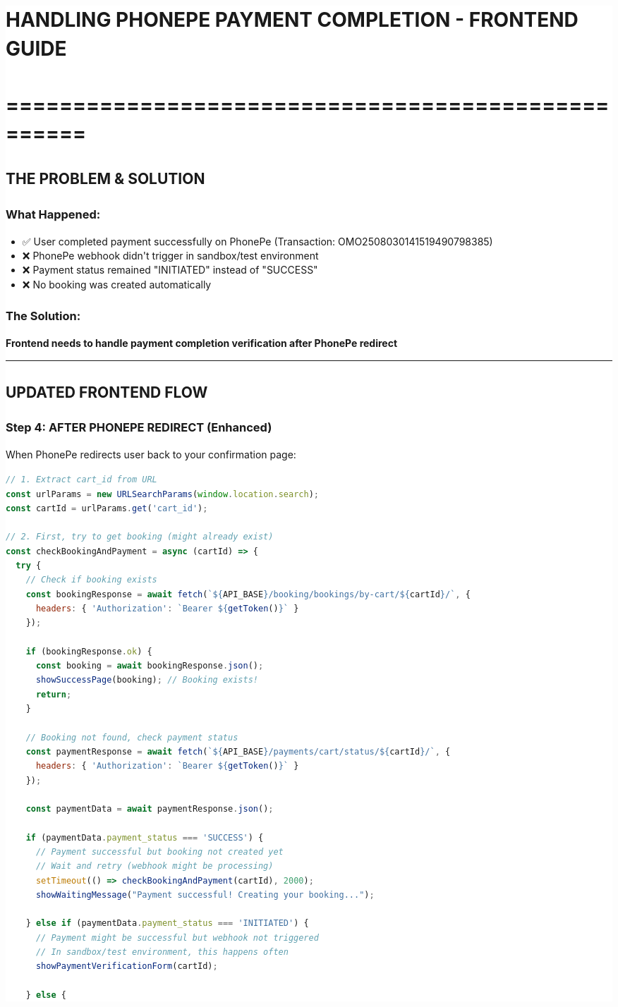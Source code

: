 # HANDLING PHONEPE PAYMENT COMPLETION - FRONTEND GUIDE
# ===================================================

## THE PROBLEM & SOLUTION

### What Happened:
- ✅ User completed payment successfully on PhonePe (Transaction: OMO2508030141519490798385)
- ❌ PhonePe webhook didn't trigger in sandbox/test environment  
- ❌ Payment status remained "INITIATED" instead of "SUCCESS"
- ❌ No booking was created automatically

### The Solution:
**Frontend needs to handle payment completion verification after PhonePe redirect**

---

## UPDATED FRONTEND FLOW

### Step 4: AFTER PHONEPE REDIRECT (Enhanced)

When PhonePe redirects user back to your confirmation page:

```javascript
// 1. Extract cart_id from URL
const urlParams = new URLSearchParams(window.location.search);
const cartId = urlParams.get('cart_id');

// 2. First, try to get booking (might already exist)
const checkBookingAndPayment = async (cartId) => {
  try {
    // Check if booking exists
    const bookingResponse = await fetch(`${API_BASE}/booking/bookings/by-cart/${cartId}/`, {
      headers: { 'Authorization': `Bearer ${getToken()}` }
    });
    
    if (bookingResponse.ok) {
      const booking = await bookingResponse.json();
      showSuccessPage(booking); // Booking exists!
      return;
    }
    
    // Booking not found, check payment status
    const paymentResponse = await fetch(`${API_BASE}/payments/cart/status/${cartId}/`, {
      headers: { 'Authorization': `Bearer ${getToken()}` }
    });
    
    const paymentData = await paymentResponse.json();
    
    if (paymentData.payment_status === 'SUCCESS') {
      // Payment successful but booking not created yet
      // Wait and retry (webhook might be processing)
      setTimeout(() => checkBookingAndPayment(cartId), 2000);
      showWaitingMessage("Payment successful! Creating your booking...");
      
    } else if (paymentData.payment_status === 'INITIATED') {
      // Payment might be successful but webhook not triggered
      // In sandbox/test environment, this happens often
      showPaymentVerificationForm(cartId);
      
    } else {
```
